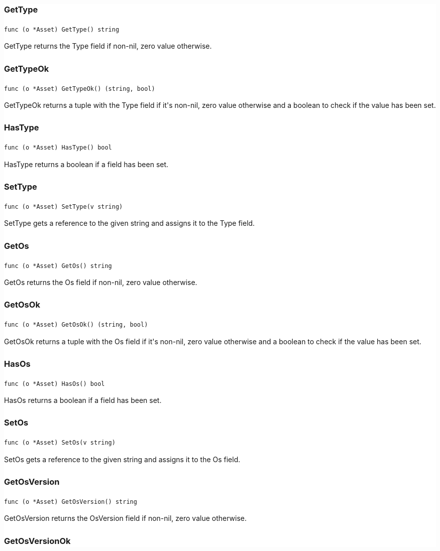 ### GetType

`func (o *Asset) GetType() string`

GetType returns the Type field if non-nil, zero value otherwise.

### GetTypeOk

`func (o *Asset) GetTypeOk() (string, bool)`

GetTypeOk returns a tuple with the Type field if it's non-nil, zero value otherwise
and a boolean to check if the value has been set.

### HasType

`func (o *Asset) HasType() bool`

HasType returns a boolean if a field has been set.

### SetType

`func (o *Asset) SetType(v string)`

SetType gets a reference to the given string and assigns it to the Type field.

### GetOs

`func (o *Asset) GetOs() string`

GetOs returns the Os field if non-nil, zero value otherwise.

### GetOsOk

`func (o *Asset) GetOsOk() (string, bool)`

GetOsOk returns a tuple with the Os field if it's non-nil, zero value otherwise
and a boolean to check if the value has been set.

### HasOs

`func (o *Asset) HasOs() bool`

HasOs returns a boolean if a field has been set.

### SetOs

`func (o *Asset) SetOs(v string)`

SetOs gets a reference to the given string and assigns it to the Os field.

### GetOsVersion

`func (o *Asset) GetOsVersion() string`

GetOsVersion returns the OsVersion field if non-nil, zero value otherwise.

### GetOsVersionOk
